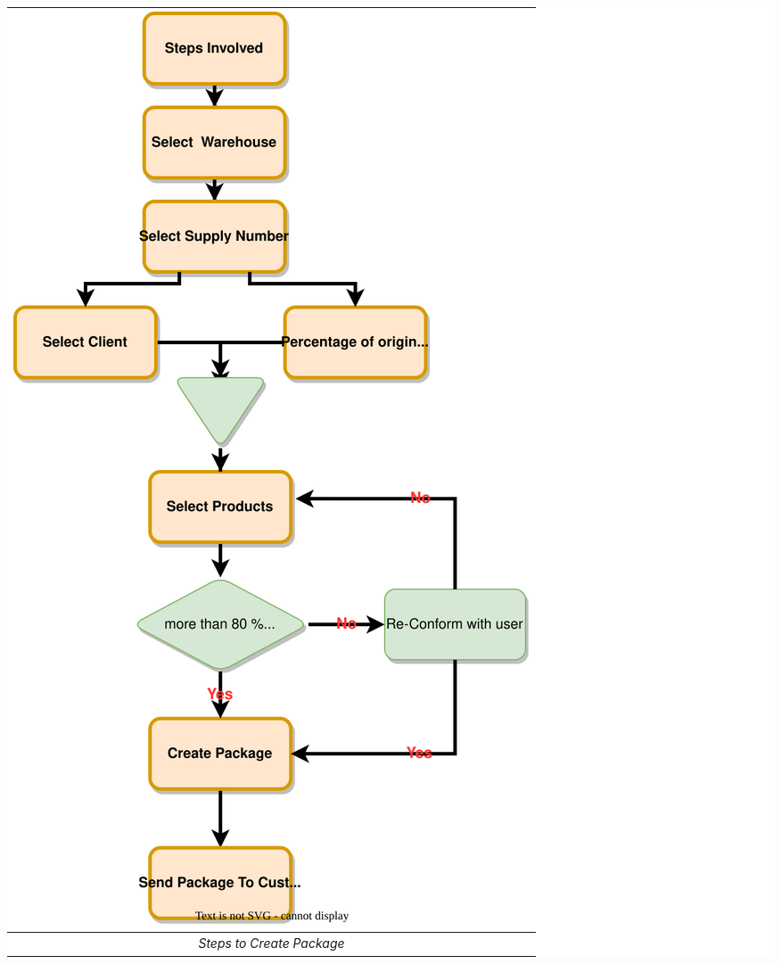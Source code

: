   |![Create_Package](../images/create_package_steps.svg  "package" )|
  |:-----------:|
  | *Steps to Create Package* |
